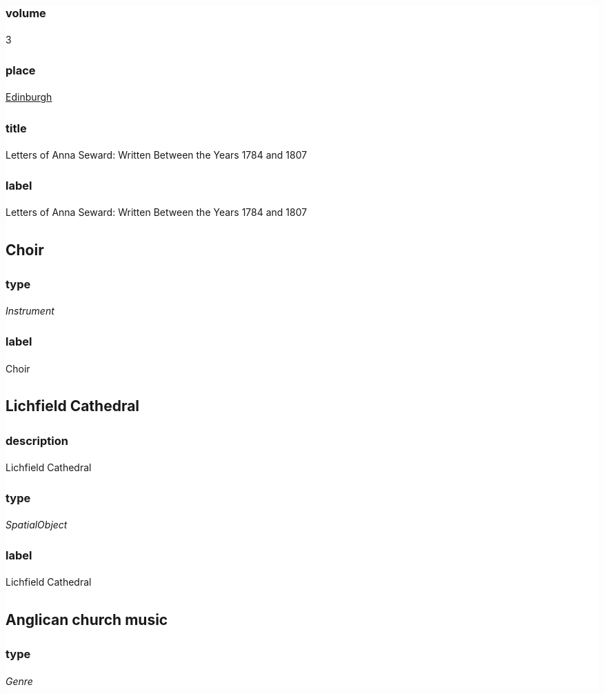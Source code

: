 ### volume


3

### place


[Edinburgh](#Edinburgh)

### title


Letters of Anna Seward: Written Between the Years 1784 and 1807

### label


Letters of Anna Seward: Written Between the Years 1784 and 1807

## Choir

### type


*Instrument*

### label


Choir

## Lichfield Cathedral

### description


Lichfield Cathedral

### type


*SpatialObject*

### label


Lichfield Cathedral

## Anglican church music

### type


*Genre*
